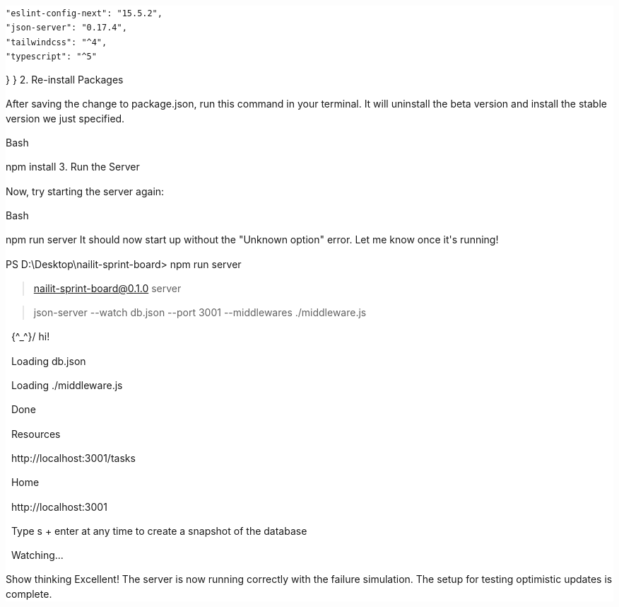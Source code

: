     "eslint-config-next": "15.5.2",
    "json-server": "0.17.4",
    "tailwindcss": "^4",
    "typescript": "^5"
  }
}
2. Re-install Packages

After saving the change to package.json, run this command in your terminal. It will uninstall the beta version and install the stable version we just specified.

Bash

npm install
3. Run the Server

Now, try starting the server again:

Bash

npm run server
It should now start up without the "Unknown option" error. Let me know once it's running!

PS D:\Desktop\nailit-sprint-board> npm run server



> nailit-sprint-board@0.1.0 server

> json-server --watch db.json --port 3001 --middlewares ./middleware.js





  \{^_^}/ hi!



  Loading db.json

  Loading ./middleware.js

  Done



  Resources

  http://localhost:3001/tasks



  Home

  http://localhost:3001



  Type s + enter at any time to create a snapshot of the database

  Watching...





Show thinking
Excellent! The server is now running correctly with the failure simulation. The setup for testing optimistic updates is complete.
